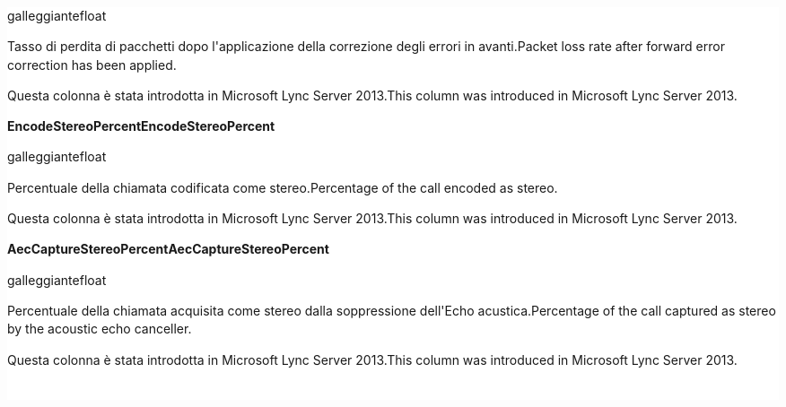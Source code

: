 <td><p><span data-ttu-id="9fa44-339">galleggiante</span><span class="sxs-lookup"><span data-stu-id="9fa44-339">float</span></span></p></td>
<td></td>
<td><p><span data-ttu-id="9fa44-340">Tasso di perdita di pacchetti dopo l'applicazione della correzione degli errori in avanti.</span><span class="sxs-lookup"><span data-stu-id="9fa44-340">Packet loss rate after forward error correction has been applied.</span></span></p>
<p><span data-ttu-id="9fa44-341">Questa colonna è stata introdotta in Microsoft Lync Server 2013.</span><span class="sxs-lookup"><span data-stu-id="9fa44-341">This column was introduced in Microsoft Lync Server 2013.</span></span></p></td>
</tr>
<tr class="odd">
<td><p><span data-ttu-id="9fa44-342"><strong>EncodeStereoPercent</strong></span><span class="sxs-lookup"><span data-stu-id="9fa44-342"><strong>EncodeStereoPercent</strong></span></span></p></td>
<td><p><span data-ttu-id="9fa44-343">galleggiante</span><span class="sxs-lookup"><span data-stu-id="9fa44-343">float</span></span></p></td>
<td></td>
<td><p><span data-ttu-id="9fa44-344">Percentuale della chiamata codificata come stereo.</span><span class="sxs-lookup"><span data-stu-id="9fa44-344">Percentage of the call encoded as stereo.</span></span></p>
<p><span data-ttu-id="9fa44-345">Questa colonna è stata introdotta in Microsoft Lync Server 2013.</span><span class="sxs-lookup"><span data-stu-id="9fa44-345">This column was introduced in Microsoft Lync Server 2013.</span></span></p></td>
</tr>
<tr class="even">
<td><p><span data-ttu-id="9fa44-346"><strong>AecCaptureStereoPercent</strong></span><span class="sxs-lookup"><span data-stu-id="9fa44-346"><strong>AecCaptureStereoPercent</strong></span></span></p></td>
<td><p><span data-ttu-id="9fa44-347">galleggiante</span><span class="sxs-lookup"><span data-stu-id="9fa44-347">float</span></span></p></td>
<td></td>
<td><p><span data-ttu-id="9fa44-348">Percentuale della chiamata acquisita come stereo dalla soppressione dell'Echo acustica.</span><span class="sxs-lookup"><span data-stu-id="9fa44-348">Percentage of the call captured as stereo by the acoustic echo canceller.</span></span></p>
<p><span data-ttu-id="9fa44-349">Questa colonna è stata introdotta in Microsoft Lync Server 2013.</span><span class="sxs-lookup"><span data-stu-id="9fa44-349">This column was introduced in Microsoft Lync Server 2013.</span></span></p></td>
</tr>
</tbody>
</table>


</div>

<span> </span>

</div>

</div>

</div>

